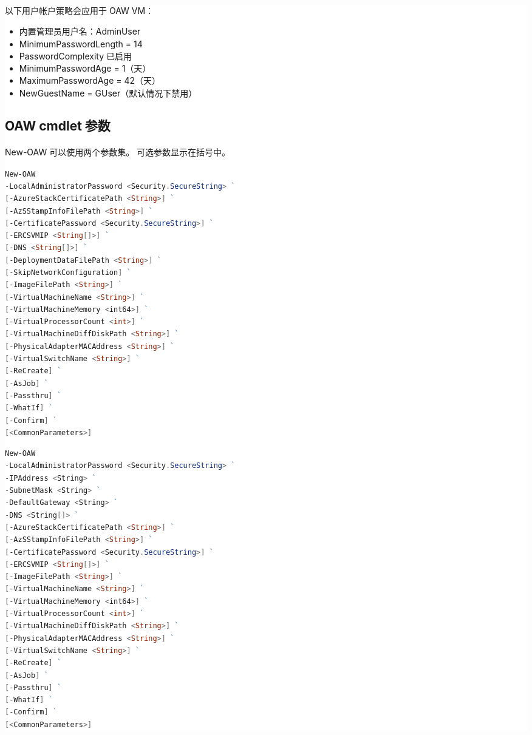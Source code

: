 以下用户帐户策略会应用于 OAW VM：
 - 内置管理员用户名：AdminUser
 - MinimumPasswordLength = 14
 - PasswordComplexity 已启用
 - MinimumPasswordAge = 1（天）
 - MaximumPasswordAge = 42（天）
 - NewGuestName = GUser（默认情况下禁用）

## <a name="new-oaw-cmdlet-parameters"></a>OAW cmdlet 参数

New-OAW 可以使用两个参数集。 可选参数显示在括号中。

```powershell  
New-OAW  
-LocalAdministratorPassword <Security.SecureString> ` 
[-AzureStackCertificatePath <String>] ` 
[-AzSStampInfoFilePath <String>] ` 
[-CertificatePassword <Security.SecureString>] ` 
[-ERCSVMIP <String[]>] ` 
[-DNS <String[]>] ` 
[-DeploymentDataFilePath <String>] ` 
[-SkipNetworkConfiguration] ` 
[-ImageFilePath <String>] ` 
[-VirtualMachineName <String>] ` 
[-VirtualMachineMemory <int64>] ` 
[-VirtualProcessorCount <int>] ` 
[-VirtualMachineDiffDiskPath <String>] ` 
[-PhysicalAdapterMACAddress <String>] ` 
[-VirtualSwitchName <String>] ` 
[-ReCreate] ` 
[-AsJob] ` 
[-Passthru] ` 
[-WhatIf] ` 
[-Confirm] ` 
[<CommonParameters>] 

```

```powershell  
New-OAW 
-LocalAdministratorPassword <Security.SecureString> ` 
-IPAddress <String> ` 
-SubnetMask <String> ` 
-DefaultGateway <String> ` 
-DNS <String[]> ` 
[-AzureStackCertificatePath <String>] ` 
[-AzSStampInfoFilePath <String>] ` 
[-CertificatePassword <Security.SecureString>] ` 
[-ERCSVMIP <String[]>] ` 
[-ImageFilePath <String>] ` 
[-VirtualMachineName <String>] ` 
[-VirtualMachineMemory <int64>] ` 
[-VirtualProcessorCount <int>] ` 
[-VirtualMachineDiffDiskPath <String>] ` 
[-PhysicalAdapterMACAddress <String>] ` 
[-VirtualSwitchName <String>] ` 
[-ReCreate] ` 
[-AsJob] ` 
[-Passthru] ` 
[-WhatIf] ` 
[-Confirm] ` 
[<CommonParameters>] 

```
